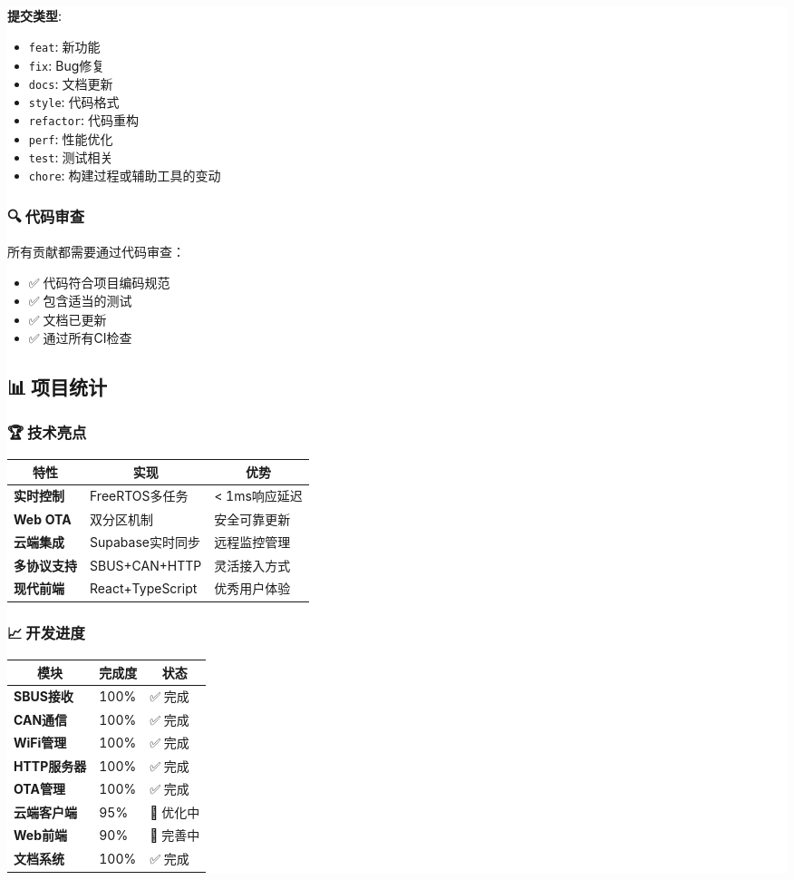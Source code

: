 **提交类型**:
- `feat`: 新功能
- `fix`: Bug修复
- `docs`: 文档更新
- `style`: 代码格式
- `refactor`: 代码重构
- `perf`: 性能优化
- `test`: 测试相关
- `chore`: 构建过程或辅助工具的变动

### 🔍 代码审查

所有贡献都需要通过代码审查：
- ✅ 代码符合项目编码规范
- ✅ 包含适当的测试
- ✅ 文档已更新
- ✅ 通过所有CI检查

## 📊 项目统计

### 🏆 技术亮点

| 特性 | 实现 | 优势 |
|------|------|------|
| **实时控制** | FreeRTOS多任务 | < 1ms响应延迟 |
| **Web OTA** | 双分区机制 | 安全可靠更新 |
| **云端集成** | Supabase实时同步 | 远程监控管理 |
| **多协议支持** | SBUS+CAN+HTTP | 灵活接入方式 |
| **现代前端** | React+TypeScript | 优秀用户体验 |

### 📈 开发进度

| 模块 | 完成度 | 状态 |
|------|--------|------|
| **SBUS接收** | 100% | ✅ 完成 |
| **CAN通信** | 100% | ✅ 完成 |
| **WiFi管理** | 100% | ✅ 完成 |
| **HTTP服务器** | 100% | ✅ 完成 |
| **OTA管理** | 100% | ✅ 完成 |
| **云端客户端** | 95% | 🔄 优化中 |
| **Web前端** | 90% | 🔄 完善中 |
| **文档系统** | 100% | ✅ 完成 |

